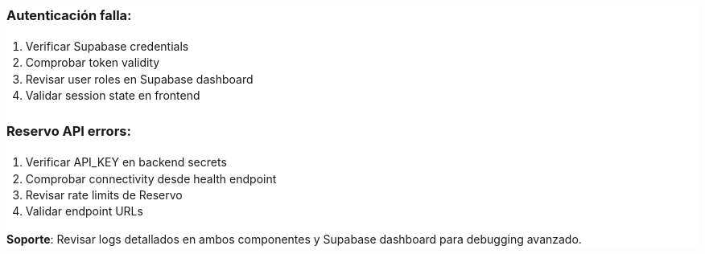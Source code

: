 ### **Autenticación falla:**
1. Verificar Supabase credentials
2. Comprobar token validity
3. Revisar user roles en Supabase dashboard
4. Validar session state en frontend

### **Reservo API errors:**
1. Verificar API_KEY en backend secrets
2. Comprobar connectivity desde health endpoint
3. Revisar rate limits de Reservo
4. Validar endpoint URLs

**Soporte**: Revisar logs detallados en ambos componentes y Supabase dashboard para debugging avanzado.